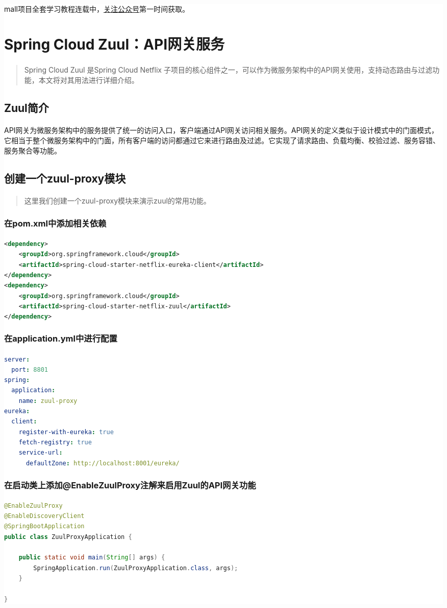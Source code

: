 mall项目全套学习教程连载中，[关注公众号](#公众号)第一时间获取。

# Spring Cloud Zuul：API网关服务

> Spring Cloud Zuul 是Spring Cloud Netflix 子项目的核心组件之一，可以作为微服务架构中的API网关使用，支持动态路由与过滤功能，本文将对其用法进行详细介绍。

## Zuul简介

API网关为微服务架构中的服务提供了统一的访问入口，客户端通过API网关访问相关服务。API网关的定义类似于设计模式中的门面模式，它相当于整个微服务架构中的门面，所有客户端的访问都通过它来进行路由及过滤。它实现了请求路由、负载均衡、校验过滤、服务容错、服务聚合等功能。

## 创建一个zuul-proxy模块

> 这里我们创建一个zuul-proxy模块来演示zuul的常用功能。  

### 在pom.xml中添加相关依赖

```xml
<dependency>
    <groupId>org.springframework.cloud</groupId>
    <artifactId>spring-cloud-starter-netflix-eureka-client</artifactId>
</dependency>
<dependency>
    <groupId>org.springframework.cloud</groupId>
    <artifactId>spring-cloud-starter-netflix-zuul</artifactId>
</dependency>
```

### 在application.yml中进行配置

```yaml
server:
  port: 8801
spring:
  application:
    name: zuul-proxy
eureka:
  client:
    register-with-eureka: true
    fetch-registry: true
    service-url:
      defaultZone: http://localhost:8001/eureka/
```

### 在启动类上添加@EnableZuulProxy注解来启用Zuul的API网关功能

```java
@EnableZuulProxy
@EnableDiscoveryClient
@SpringBootApplication
public class ZuulProxyApplication {

    public static void main(String[] args) {
        SpringApplication.run(ZuulProxyApplication.class, args);
    }

}
```
